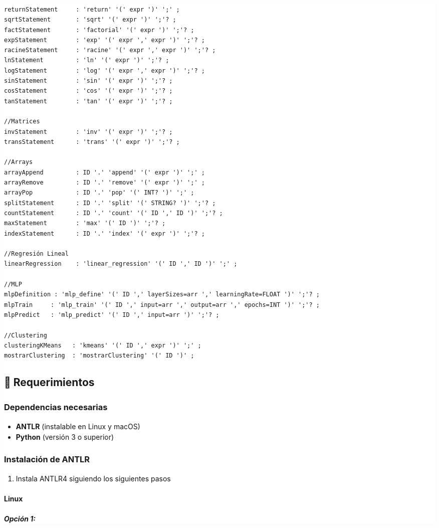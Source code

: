 ```g4
returnStatement     : 'return' '(' expr ')' ';' ;
sqrtStatement       : 'sqrt' '(' expr ')' ';'? ;
factStatement       : 'factorial' '(' expr ')' ';'? ;
expStatement        : 'exp' '(' expr ',' expr ')' ';'? ;
racineStatement     : 'racine' '(' expr ',' expr ')' ';'? ;
lnStatement         : 'ln' '(' expr ')' ';'? ;
logStatement        : 'log' '(' expr ',' expr ')' ';'? ;
sinStatement        : 'sin' '(' expr ')' ';'? ;
cosStatement        : 'cos' '(' expr ')' ';'? ;
tanStatement        : 'tan' '(' expr ')' ';'? ;

//Matrices
invStatement        : 'inv' '(' expr ')' ';'? ;
transStatement      : 'trans' '(' expr ')' ';'? ;

//Arrays
arrayAppend         : ID '.' 'append' '(' expr ')' ';' ;
arrayRemove         : ID '.' 'remove' '(' expr ')' ';' ;
arrayPop            : ID '.' 'pop' '(' INT? ')' ';' ;
splitStatement      : ID '.' 'split' '(' STRING? ')' ';'? ;
countStatement      : ID '.' 'count' '(' ID ',' ID ')' ';'? ;
maxStatement        : 'max' '(' ID ')' ';'? ;
indexStatement      : ID '.' 'index' '(' expr ')' ';'? ;

//Regresión Lineal
linearRegression    : 'linear_regression' '(' ID ',' ID ')' ';' ;

//MLP
mlpDefinition : 'mlp_define' '(' ID ',' layerSizes=arr ',' learningRate=FLOAT ')' ';'? ;
mlpTrain     : 'mlp_train' '(' ID ',' input=arr ',' output=arr ',' epochs=INT ')' ';'? ;
mlpPredict   : 'mlp_predict' '(' ID ',' input=arr ')' ';'? ;

//Clustering
clusteringKMeans   : 'kmeans' '(' ID ',' expr ')' ';' ;
mostrarClustering  : 'mostrarClustering' '(' ID ')' ;
```

## 🧷 Requerimientos

### Dependencias necesarias

- **ANTLR** (instalable en Linux y macOS)
- **Python** (versión 3 o superior)

### Instalación de ANTLR

1. Instala ANTLR4 siguiendo los siguientes pasos

#### Linux

##### Opción 1:
